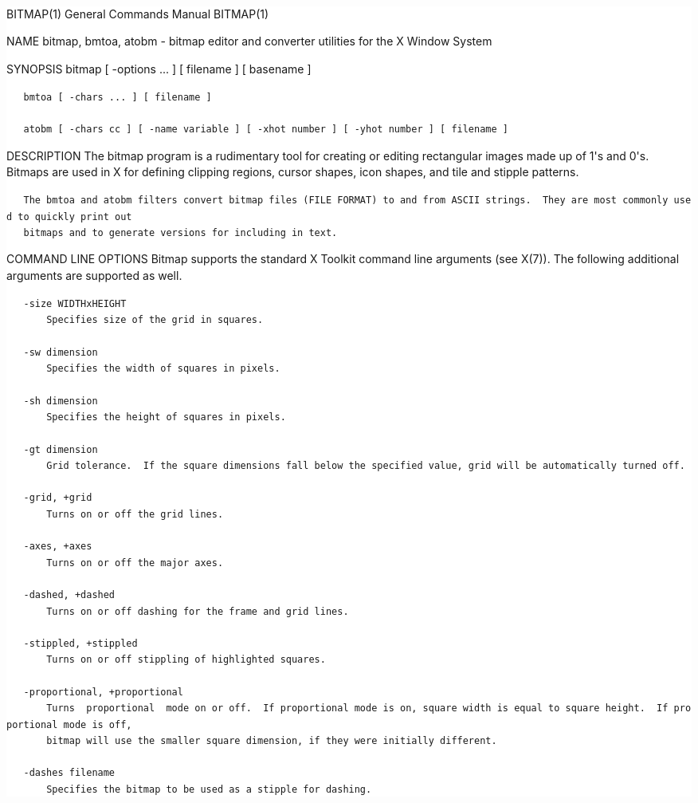 BITMAP(1)                                                     General Commands Manual                                                    BITMAP(1)

NAME
       bitmap, bmtoa, atobm - bitmap editor and converter utilities for the X Window System

SYNOPSIS
       bitmap [ -options ... ] [ filename ] [ basename ]

       bmtoa [ -chars ... ] [ filename ]

       atobm [ -chars cc ] [ -name variable ] [ -xhot number ] [ -yhot number ] [ filename ]

DESCRIPTION
       The  bitmap  program  is  a  rudimentary tool for creating or editing rectangular images made up of 1's and 0's.  Bitmaps are used in X for
       defining clipping regions, cursor shapes, icon shapes, and tile and stipple patterns.

       The bmtoa and atobm filters convert bitmap files (FILE FORMAT) to and from ASCII strings.  They are most commonly used to quickly print out
       bitmaps and to generate versions for including in text.

COMMAND LINE OPTIONS
       Bitmap supports the standard X Toolkit command line arguments (see X(7)).  The following additional arguments are supported as well.

       -size WIDTHxHEIGHT
           Specifies size of the grid in squares.

       -sw dimension
           Specifies the width of squares in pixels.

       -sh dimension
           Specifies the height of squares in pixels.

       -gt dimension
           Grid tolerance.  If the square dimensions fall below the specified value, grid will be automatically turned off.

       -grid, +grid
           Turns on or off the grid lines.

       -axes, +axes
           Turns on or off the major axes.

       -dashed, +dashed
           Turns on or off dashing for the frame and grid lines.

       -stippled, +stippled
           Turns on or off stippling of highlighted squares.

       -proportional, +proportional
           Turns  proportional  mode on or off.  If proportional mode is on, square width is equal to square height.  If proportional mode is off,
           bitmap will use the smaller square dimension, if they were initially different.

       -dashes filename
           Specifies the bitmap to be used as a stipple for dashing.
